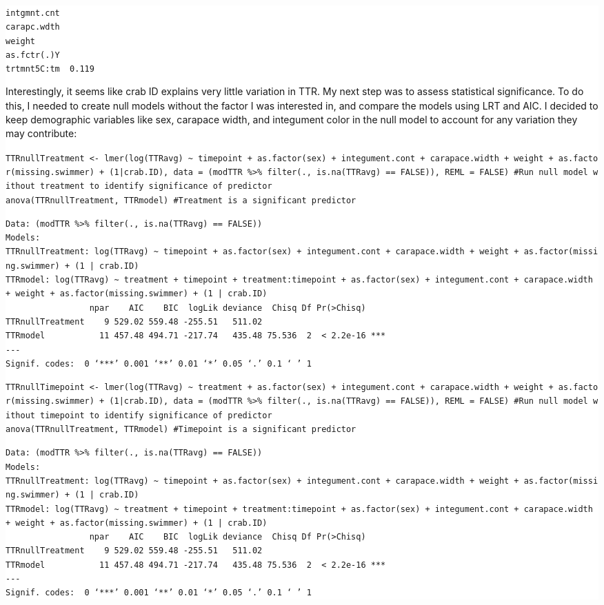 ```
intgmnt.cnt       
carapc.wdth       
weight            
as.fctr(.)Y       
trtmnt5C:tm  0.119
```

Interestingly, it seems like crab ID explains very little variation in TTR. My next step was to assess statistical significance. To do this, I needed to create null models without the factor I was interested in, and compare the models using LRT and AIC. I decided to keep demographic variables like sex, carapace width, and integument color in the null model to account for any variation they may contribute:

```
TTRnullTreatment <- lmer(log(TTRavg) ~ timepoint + as.factor(sex) + integument.cont + carapace.width + weight + as.factor(missing.swimmer) + (1|crab.ID), data = (modTTR %>% filter(., is.na(TTRavg) == FALSE)), REML = FALSE) #Run null model without treatment to identify significance of predictor
anova(TTRnullTreatment, TTRmodel) #Treatment is a significant predictor
```

```
Data: (modTTR %>% filter(., is.na(TTRavg) == FALSE))
Models:
TTRnullTreatment: log(TTRavg) ~ timepoint + as.factor(sex) + integument.cont + carapace.width + weight + as.factor(missing.swimmer) + (1 | crab.ID)
TTRmodel: log(TTRavg) ~ treatment + timepoint + treatment:timepoint + as.factor(sex) + integument.cont + carapace.width + weight + as.factor(missing.swimmer) + (1 | crab.ID)
                 npar    AIC    BIC  logLik deviance  Chisq Df Pr(>Chisq)    
TTRnullTreatment    9 529.02 559.48 -255.51   511.02                         
TTRmodel           11 457.48 494.71 -217.74   435.48 75.536  2  < 2.2e-16 ***
---
Signif. codes:  0 ‘***’ 0.001 ‘**’ 0.01 ‘*’ 0.05 ‘.’ 0.1 ‘ ’ 1
```
```
TTRnullTimepoint <- lmer(log(TTRavg) ~ treatment + as.factor(sex) + integument.cont + carapace.width + weight + as.factor(missing.swimmer) + (1|crab.ID), data = (modTTR %>% filter(., is.na(TTRavg) == FALSE)), REML = FALSE) #Run null model without timepoint to identify significance of predictor
anova(TTRnullTreatment, TTRmodel) #Timepoint is a significant predictor
```

```
Data: (modTTR %>% filter(., is.na(TTRavg) == FALSE))
Models:
TTRnullTreatment: log(TTRavg) ~ timepoint + as.factor(sex) + integument.cont + carapace.width + weight + as.factor(missing.swimmer) + (1 | crab.ID)
TTRmodel: log(TTRavg) ~ treatment + timepoint + treatment:timepoint + as.factor(sex) + integument.cont + carapace.width + weight + as.factor(missing.swimmer) + (1 | crab.ID)
                 npar    AIC    BIC  logLik deviance  Chisq Df Pr(>Chisq)    
TTRnullTreatment    9 529.02 559.48 -255.51   511.02                         
TTRmodel           11 457.48 494.71 -217.74   435.48 75.536  2  < 2.2e-16 ***
---
Signif. codes:  0 ‘***’ 0.001 ‘**’ 0.01 ‘*’ 0.05 ‘.’ 0.1 ‘ ’ 1
```
